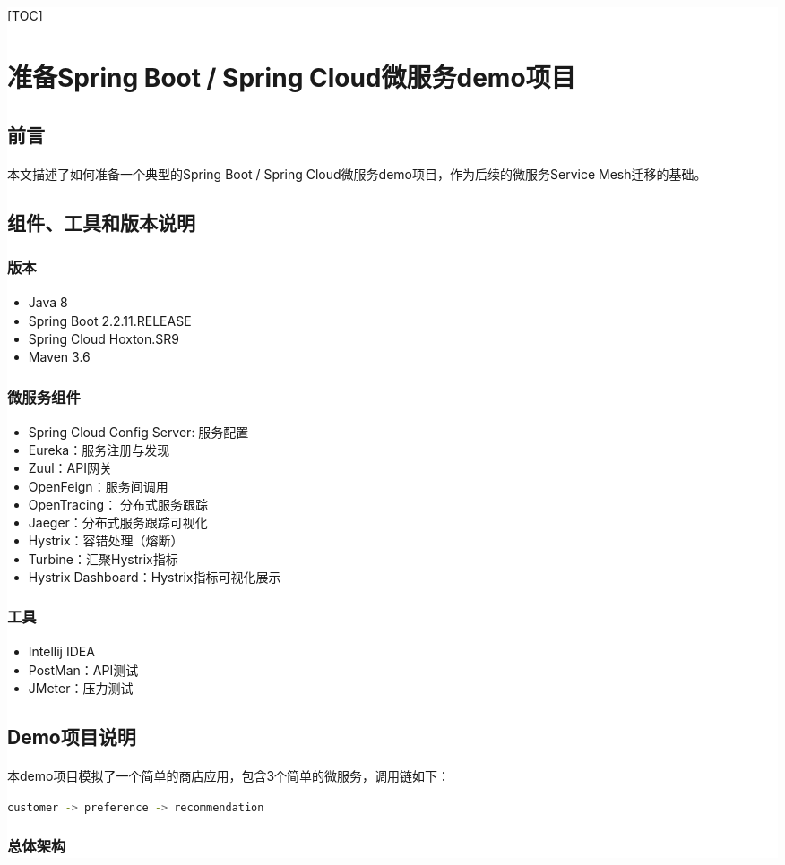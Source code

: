 [TOC]

# 准备Spring Boot / Spring Cloud微服务demo项目



## 前言

本文描述了如何准备一个典型的Spring Boot / Spring Cloud微服务demo项目，作为后续的微服务Service Mesh迁移的基础。



## 组件、工具和版本说明

### 版本

* Java 8
* Spring Boot 2.2.11.RELEASE
* Spring Cloud Hoxton.SR9
* Maven 3.6



### **微服务组件**

* Spring Cloud Config Server: 服务配置
* Eureka：服务注册与发现
* Zuul：API网关
* OpenFeign：服务间调用
* OpenTracing： 分布式服务跟踪
* Jaeger：分布式服务跟踪可视化
* Hystrix：容错处理（熔断）
* Turbine：汇聚Hystrix指标
* Hystrix Dashboard：Hystrix指标可视化展示



### 工具

* Intellij IDEA
* PostMan：API测试
* JMeter：压力测试



## Demo项目说明

本demo项目模拟了一个简单的商店应用，包含3个简单的微服务，调用链如下：

```bash
customer -> preference -> recommendation
```



### 总体架构

